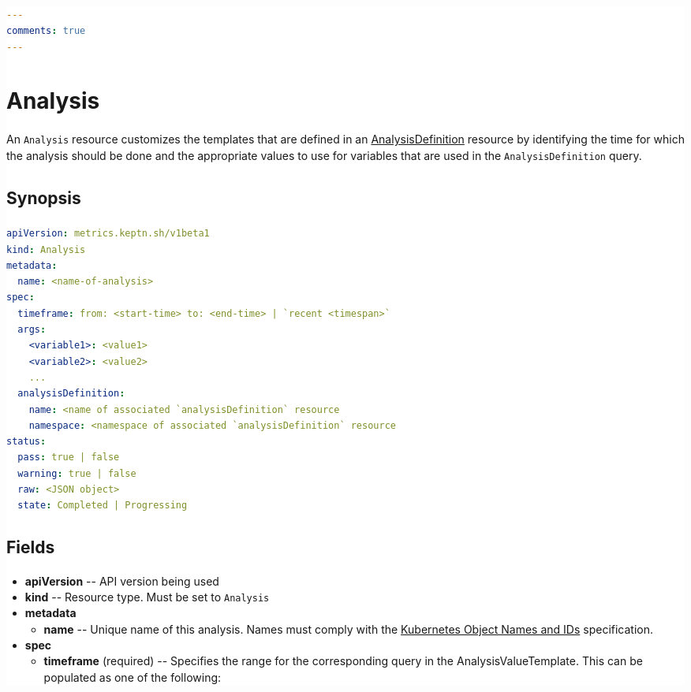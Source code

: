 ```yaml
---
comments: true
---
```


# Analysis

An `Analysis` resource customizes the templates
that are defined in an
[AnalysisDefinition](analysisdefinition.md) resource
by identifying the time for which the analysis should be done
and the appropriate values to use for variables
that are used in the `AnalysisDefinition` query.

## Synopsis

```yaml
apiVersion: metrics.keptn.sh/v1beta1
kind: Analysis
metadata:
  name: <name-of-analysis>
spec:
  timeframe: from: <start-time> to: <end-time> | `recent <timespan>`
  args:
    <variable1>: <value1>
    <variable2>: <value2>
    ...
  analysisDefinition:
    name: <name of associated `analysisDefinition` resource
    namespace: <namespace of associated `analysisDefinition` resource
status:
  pass: true | false
  warning: true | false
  raw: <JSON object>
  state: Completed | Progressing
```

## Fields

- **apiVersion** -- API version being used
- **kind** -- Resource type.
   Must be set to `Analysis`
- **metadata**
    - **name** -- Unique name of this analysis.
       Names must comply with the
       [Kubernetes Object Names and IDs](https://kubernetes.io/docs/concepts/overview/working-with-objects/names/#dns-subdomain-names)
       specification.
- **spec**
    - **timeframe** (required) -- Specifies the range  for the corresponding query
       in the AnalysisValueTemplate.
       This can be populated as one of the following:
